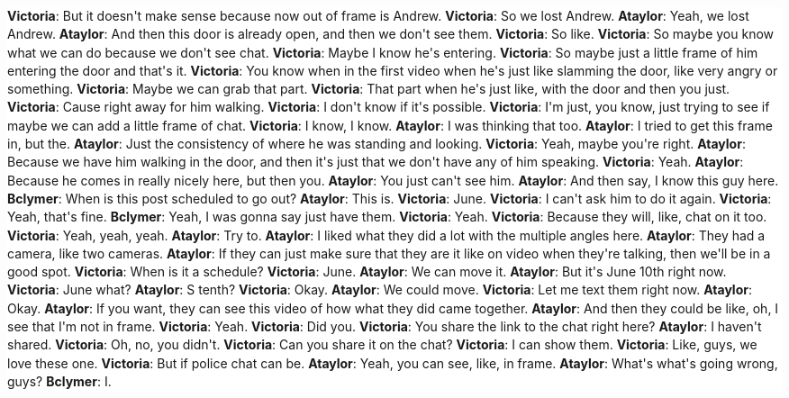 **Victoria**: But it doesn't make sense because now out of frame is Andrew.
**Victoria**: So we lost Andrew.
**Ataylor**: Yeah, we lost Andrew.
**Ataylor**: And then this door is already open, and then we don't see them.
**Victoria**: So like.
**Victoria**: So maybe you know what we can do because we don't see chat.
**Victoria**: Maybe I know he's entering.
**Victoria**: So maybe just a little frame of him entering the door and that's it.
**Victoria**: You know when in the first video when he's just like slamming the door, like very angry or something.
**Victoria**: Maybe we can grab that part.
**Victoria**: That part when he's just like, with the door and then you just.
**Victoria**: Cause right away for him walking.
**Victoria**: I don't know if it's possible.
**Victoria**: I'm just, you know, just trying to see if maybe we can add a little frame of chat.
**Victoria**: I know, I know.
**Ataylor**: I was thinking that too.
**Ataylor**: I tried to get this frame in, but the.
**Ataylor**: Just the consistency of where he was standing and looking.
**Victoria**: Yeah, maybe you're right.
**Ataylor**: Because we have him walking in the door, and then it's just that we don't have any of him speaking.
**Victoria**: Yeah.
**Ataylor**: Because he comes in really nicely here, but then you.
**Ataylor**: You just can't see him.
**Ataylor**: And then say, I know this guy here.
**Bclymer**: When is this post scheduled to go out?
**Ataylor**: This is.
**Victoria**: June.
**Victoria**: I can't ask him to do it again.
**Victoria**: Yeah, that's fine.
**Bclymer**: Yeah, I was gonna say just have them.
**Victoria**: Yeah.
**Victoria**: Because they will, like, chat on it too.
**Victoria**: Yeah, yeah, yeah.
**Ataylor**: Try to.
**Ataylor**: I liked what they did a lot with the multiple angles here.
**Ataylor**: They had a camera, like two cameras.
**Ataylor**: If they can just make sure that they are it like on video when they're talking, then we'll be in a good spot.
**Victoria**: When is it a schedule?
**Victoria**: June.
**Ataylor**: We can move it.
**Ataylor**: But it's June 10th right now.
**Victoria**: June what?
**Ataylor**: S tenth?
**Victoria**: Okay.
**Ataylor**: We could move.
**Victoria**: Let me text them right now.
**Ataylor**: Okay.
**Ataylor**: If you want, they can see this video of how what they did came together.
**Ataylor**: And then they could be like, oh, I see that I'm not in frame.
**Victoria**: Yeah.
**Victoria**: Did you.
**Victoria**: You share the link to the chat right here?
**Ataylor**: I haven't shared.
**Victoria**: Oh, no, you didn't.
**Victoria**: Can you share it on the chat?
**Victoria**: I can show them.
**Victoria**: Like, guys, we love these one.
**Victoria**: But if police chat can be.
**Ataylor**: Yeah, you can see, like, in frame.
**Ataylor**: What's what's going wrong, guys?
**Bclymer**: I.